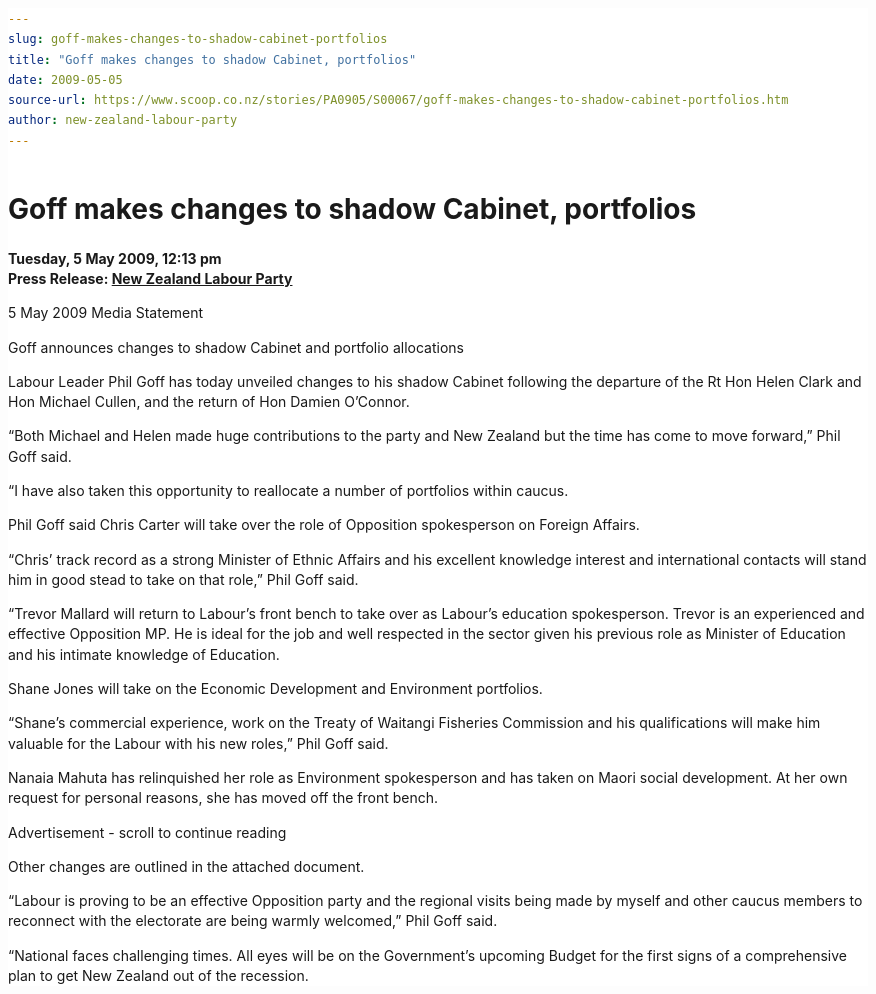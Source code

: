 ```yaml
---
slug: goff-makes-changes-to-shadow-cabinet-portfolios
title: "Goff makes changes to shadow Cabinet, portfolios"
date: 2009-05-05
source-url: https://www.scoop.co.nz/stories/PA0905/S00067/goff-makes-changes-to-shadow-cabinet-portfolios.htm
author: new-zealand-labour-party
---
```

Goff makes changes to shadow Cabinet, portfolios
================================================

**Tuesday, 5 May 2009, 12:13 pm**  
**Press Release: [New Zealand Labour Party](https://info.scoop.co.nz/New_Zealand_Labour_Party)**

5 May 2009 Media Statement

Goff announces changes to shadow Cabinet and portfolio allocations

Labour Leader Phil Goff has today unveiled changes to his shadow Cabinet following the departure of the Rt Hon Helen Clark and Hon Michael Cullen, and the return of Hon Damien O’Connor.

“Both Michael and Helen made huge contributions to the party and New Zealand but the time has come to move forward,” Phil Goff said.

“I have also taken this opportunity to reallocate a number of portfolios within caucus.

Phil Goff said Chris Carter will take over the role of Opposition spokesperson on Foreign Affairs.

“Chris’ track record as a strong Minister of Ethnic Affairs and his excellent knowledge interest and international contacts will stand him in good stead to take on that role,” Phil Goff said.

“Trevor Mallard will return to Labour’s front bench to take over as Labour’s education spokesperson. Trevor is an experienced and effective Opposition MP. He is ideal for the job and well respected in the sector given his previous role as Minister of Education and his intimate knowledge of Education.

Shane Jones will take on the Economic Development and Environment portfolios.

“Shane’s commercial experience, work on the Treaty of Waitangi Fisheries Commission and his qualifications will make him valuable for the Labour with his new roles,” Phil Goff said.

Nanaia Mahuta has relinquished her role as Environment spokesperson and has taken on Maori social development. At her own request for personal reasons, she has moved off the front bench.

Advertisement - scroll to continue reading





Other changes are outlined in the attached document.

“Labour is proving to be an effective Opposition party and the regional visits being made by myself and other caucus members to reconnect with the electorate are being warmly welcomed,” Phil Goff said.

“National faces challenging times. All eyes will be on the Government’s upcoming Budget for the first signs of a comprehensive plan to get New Zealand out of the recession.
